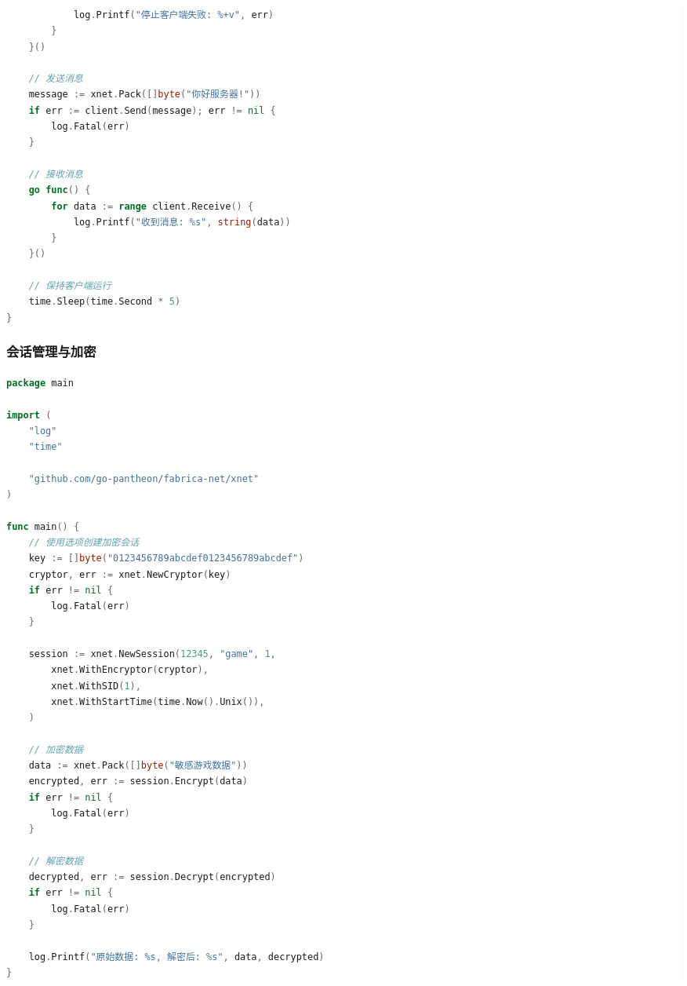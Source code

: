 ```go
            log.Printf("停止客户端失败: %+v", err)
        }
    }()

    // 发送消息
    message := xnet.Pack([]byte("你好服务器!"))
    if err := client.Send(message); err != nil {
        log.Fatal(err)
    }

    // 接收消息
    go func() {
        for data := range client.Receive() {
            log.Printf("收到消息: %s", string(data))
        }
    }()

    // 保持客户端运行
    time.Sleep(time.Second * 5)
}
```

### 会话管理与加密

```go
package main

import (
    "log"
    "time"

    "github.com/go-pantheon/fabrica-net/xnet"
)

func main() {
    // 使用选项创建加密会话
    key := []byte("0123456789abcdef0123456789abcdef")
    cryptor, err := xnet.NewCryptor(key)
    if err != nil {
        log.Fatal(err)
    }

    session := xnet.NewSession(12345, "game", 1,
        xnet.WithEncryptor(cryptor),
        xnet.WithSID(1),
        xnet.WithStartTime(time.Now().Unix()),
    )

    // 加密数据
    data := xnet.Pack([]byte("敏感游戏数据"))
    encrypted, err := session.Encrypt(data)
    if err != nil {
        log.Fatal(err)
    }

    // 解密数据
    decrypted, err := session.Decrypt(encrypted)
    if err != nil {
        log.Fatal(err)
    }

    log.Printf("原始数据: %s, 解密后: %s", data, decrypted)
}
```